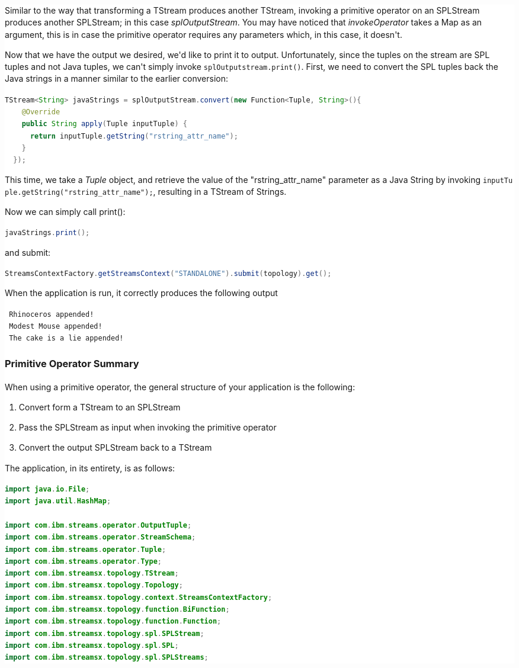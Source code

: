 Similar to the way that transforming a TStream produces another TStream, invoking a primitive operator on an SPLStream produces another SPLStream; in this case *splOutputStream*. You may have noticed that *invokeOperator* takes a Map as an argument, this is in case the primitive operator requires any parameters which, in this case, it doesn't.

Now that we have the output we desired, we'd like to print it to output. Unfortunately, since the tuples on the stream are SPL tuples and not Java tuples, we can't simply invoke ```splOutputstream.print()```. First, we need to convert the SPL tuples back the Java strings in a manner similar to the earlier conversion:

```Java
TStream<String> javaStrings = splOutputStream.convert(new Function<Tuple, String>(){
    @Override
    public String apply(Tuple inputTuple) {
      return inputTuple.getString("rstring_attr_name");
    }			
  });
```

This time, we take a *Tuple* object, and retrieve the value of the "rstring_attr_name" parameter as a Java String by invoking ```inputTuple.getString("rstring_attr_name");```, resulting in a TStream of Strings.

Now we can simply call print():

```Java
javaStrings.print();
```

and submit:

```Java
StreamsContextFactory.getStreamsContext("STANDALONE").submit(topology).get();
```

When the application is run, it correctly produces the following output

```
 Rhinoceros appended!
 Modest Mouse appended!
 The cake is a lie appended!
```

### Primitive Operator Summary

 When using a primitive operator, the general structure of your application is the following:

 1. Convert form a TStream to an SPLStream

 1. Pass the SPLStream as input when invoking the primitive operator

 1. Convert the output SPLStream back to a TStream

 The application, in its entirety, is as follows:

```Java
import java.io.File;
import java.util.HashMap;

import com.ibm.streams.operator.OutputTuple;
import com.ibm.streams.operator.StreamSchema;
import com.ibm.streams.operator.Tuple;
import com.ibm.streams.operator.Type;
import com.ibm.streamsx.topology.TStream;
import com.ibm.streamsx.topology.Topology;
import com.ibm.streamsx.topology.context.StreamsContextFactory;
import com.ibm.streamsx.topology.function.BiFunction;
import com.ibm.streamsx.topology.function.Function;
import com.ibm.streamsx.topology.spl.SPLStream;
import com.ibm.streamsx.topology.spl.SPL;
import com.ibm.streamsx.topology.spl.SPLStreams;

```